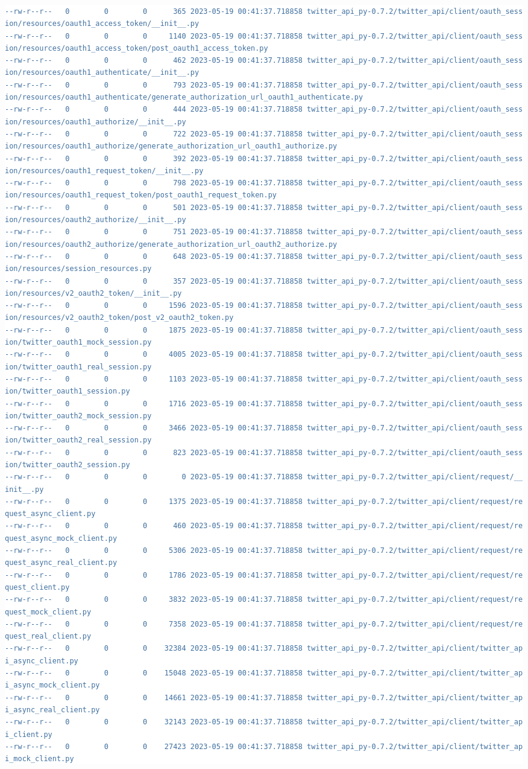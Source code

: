 ```diff
--rw-r--r--   0        0        0      365 2023-05-19 00:41:37.718858 twitter_api_py-0.7.2/twitter_api/client/oauth_session/resources/oauth1_access_token/__init__.py
--rw-r--r--   0        0        0     1140 2023-05-19 00:41:37.718858 twitter_api_py-0.7.2/twitter_api/client/oauth_session/resources/oauth1_access_token/post_oauth1_access_token.py
--rw-r--r--   0        0        0      462 2023-05-19 00:41:37.718858 twitter_api_py-0.7.2/twitter_api/client/oauth_session/resources/oauth1_authenticate/__init__.py
--rw-r--r--   0        0        0      793 2023-05-19 00:41:37.718858 twitter_api_py-0.7.2/twitter_api/client/oauth_session/resources/oauth1_authenticate/generate_authorization_url_oauth1_authenticate.py
--rw-r--r--   0        0        0      444 2023-05-19 00:41:37.718858 twitter_api_py-0.7.2/twitter_api/client/oauth_session/resources/oauth1_authorize/__init__.py
--rw-r--r--   0        0        0      722 2023-05-19 00:41:37.718858 twitter_api_py-0.7.2/twitter_api/client/oauth_session/resources/oauth1_authorize/generate_authorization_url_oauth1_authorize.py
--rw-r--r--   0        0        0      392 2023-05-19 00:41:37.718858 twitter_api_py-0.7.2/twitter_api/client/oauth_session/resources/oauth1_request_token/__init__.py
--rw-r--r--   0        0        0      798 2023-05-19 00:41:37.718858 twitter_api_py-0.7.2/twitter_api/client/oauth_session/resources/oauth1_request_token/post_oauth1_request_token.py
--rw-r--r--   0        0        0      501 2023-05-19 00:41:37.718858 twitter_api_py-0.7.2/twitter_api/client/oauth_session/resources/oauth2_authorize/__init__.py
--rw-r--r--   0        0        0      751 2023-05-19 00:41:37.718858 twitter_api_py-0.7.2/twitter_api/client/oauth_session/resources/oauth2_authorize/generate_authorization_url_oauth2_authorize.py
--rw-r--r--   0        0        0      648 2023-05-19 00:41:37.718858 twitter_api_py-0.7.2/twitter_api/client/oauth_session/resources/session_resources.py
--rw-r--r--   0        0        0      357 2023-05-19 00:41:37.718858 twitter_api_py-0.7.2/twitter_api/client/oauth_session/resources/v2_oauth2_token/__init__.py
--rw-r--r--   0        0        0     1596 2023-05-19 00:41:37.718858 twitter_api_py-0.7.2/twitter_api/client/oauth_session/resources/v2_oauth2_token/post_v2_oauth2_token.py
--rw-r--r--   0        0        0     1875 2023-05-19 00:41:37.718858 twitter_api_py-0.7.2/twitter_api/client/oauth_session/twitter_oauth1_mock_session.py
--rw-r--r--   0        0        0     4005 2023-05-19 00:41:37.718858 twitter_api_py-0.7.2/twitter_api/client/oauth_session/twitter_oauth1_real_session.py
--rw-r--r--   0        0        0     1103 2023-05-19 00:41:37.718858 twitter_api_py-0.7.2/twitter_api/client/oauth_session/twitter_oauth1_session.py
--rw-r--r--   0        0        0     1716 2023-05-19 00:41:37.718858 twitter_api_py-0.7.2/twitter_api/client/oauth_session/twitter_oauth2_mock_session.py
--rw-r--r--   0        0        0     3466 2023-05-19 00:41:37.718858 twitter_api_py-0.7.2/twitter_api/client/oauth_session/twitter_oauth2_real_session.py
--rw-r--r--   0        0        0      823 2023-05-19 00:41:37.718858 twitter_api_py-0.7.2/twitter_api/client/oauth_session/twitter_oauth2_session.py
--rw-r--r--   0        0        0        0 2023-05-19 00:41:37.718858 twitter_api_py-0.7.2/twitter_api/client/request/__init__.py
--rw-r--r--   0        0        0     1375 2023-05-19 00:41:37.718858 twitter_api_py-0.7.2/twitter_api/client/request/request_async_client.py
--rw-r--r--   0        0        0      460 2023-05-19 00:41:37.718858 twitter_api_py-0.7.2/twitter_api/client/request/request_async_mock_client.py
--rw-r--r--   0        0        0     5306 2023-05-19 00:41:37.718858 twitter_api_py-0.7.2/twitter_api/client/request/request_async_real_client.py
--rw-r--r--   0        0        0     1786 2023-05-19 00:41:37.718858 twitter_api_py-0.7.2/twitter_api/client/request/request_client.py
--rw-r--r--   0        0        0     3832 2023-05-19 00:41:37.718858 twitter_api_py-0.7.2/twitter_api/client/request/request_mock_client.py
--rw-r--r--   0        0        0     7358 2023-05-19 00:41:37.718858 twitter_api_py-0.7.2/twitter_api/client/request/request_real_client.py
--rw-r--r--   0        0        0    32384 2023-05-19 00:41:37.718858 twitter_api_py-0.7.2/twitter_api/client/twitter_api_async_client.py
--rw-r--r--   0        0        0    15048 2023-05-19 00:41:37.718858 twitter_api_py-0.7.2/twitter_api/client/twitter_api_async_mock_client.py
--rw-r--r--   0        0        0    14661 2023-05-19 00:41:37.718858 twitter_api_py-0.7.2/twitter_api/client/twitter_api_async_real_client.py
--rw-r--r--   0        0        0    32143 2023-05-19 00:41:37.718858 twitter_api_py-0.7.2/twitter_api/client/twitter_api_client.py
--rw-r--r--   0        0        0    27423 2023-05-19 00:41:37.718858 twitter_api_py-0.7.2/twitter_api/client/twitter_api_mock_client.py
```